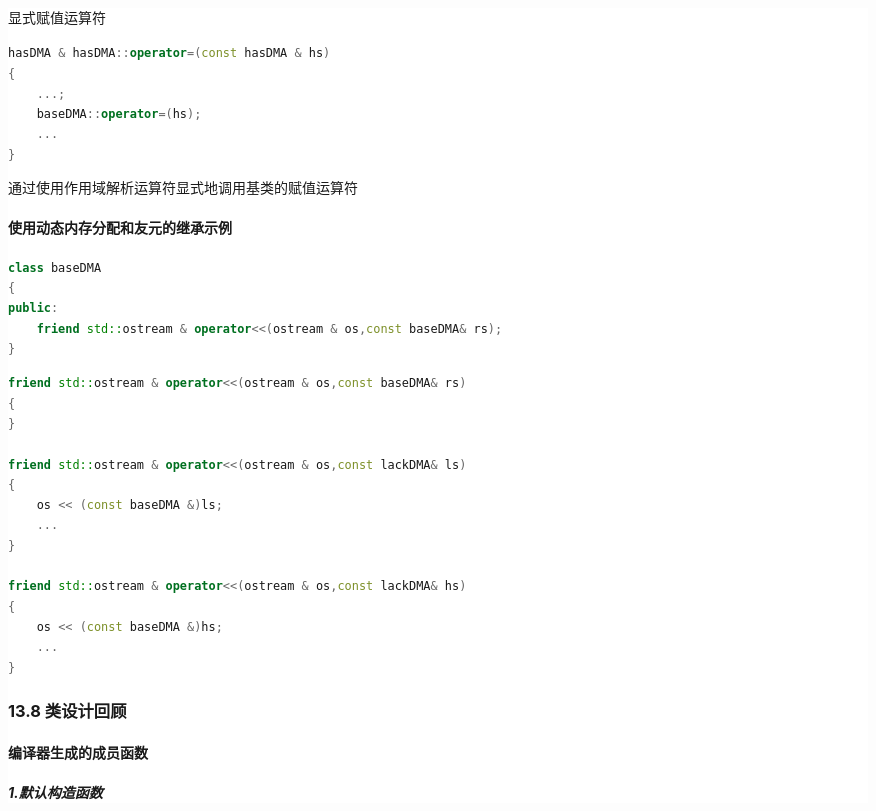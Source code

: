 显式赋值运算符

```c++
hasDMA & hasDMA::operator=(const hasDMA & hs)
{
	...;
    baseDMA::operator=(hs);
    ... 
}
```

通过使用作用域解析运算符显式地调用基类的赋值运算符





#### 使用动态内存分配和友元的继承示例

```c++
class baseDMA
{
public:
	friend std::ostream & operator<<(ostream & os,const baseDMA& rs);
}
```

```c++
friend std::ostream & operator<<(ostream & os,const baseDMA& rs)
{
}

friend std::ostream & operator<<(ostream & os,const lackDMA& ls)
{
    os << (const baseDMA &)ls;
    ...
}

friend std::ostream & operator<<(ostream & os,const lackDMA& hs)
{
    os << (const baseDMA &)hs;
    ...
}
```











### 13.8 类设计回顾



#### 编译器生成的成员函数

##### 1.默认构造函数

